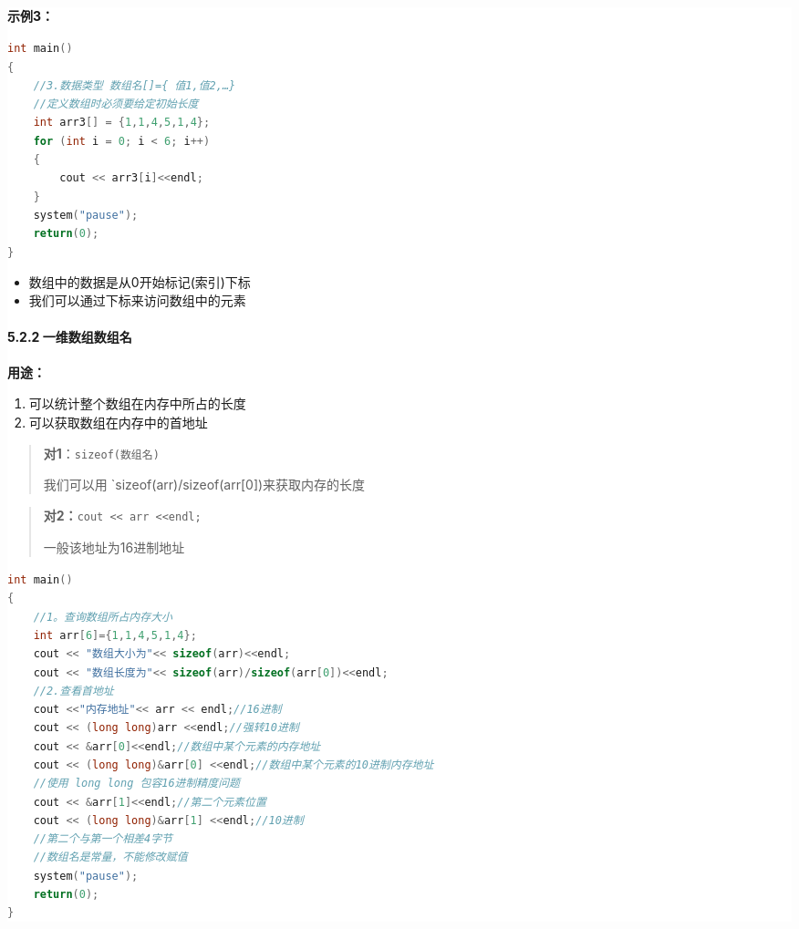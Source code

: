 **示例3：**

```cpp
int main()
{
    //3.数据类型 数组名[]={ 值1,值2,…}
    //定义数组时必须要给定初始长度
    int arr3[] = {1,1,4,5,1,4};
    for (int i = 0; i < 6; i++)
    {
        cout << arr3[i]<<endl;
    }
    system("pause");
    return(0);  
}
```

- 数组中的数据是从0开始标记(索引)下标
- 我们可以通过下标来访问数组中的元素

#### 5.2.2 一维数组数组名

**用途：**

1. 可以统计整个数组在内存中所占的长度
2. 可以获取数组在内存中的首地址

> **对1**：`sizeof(数组名)`
>
> 我们可以用 `sizeof(arr)/sizeof(arr[0])来获取内存的长度

> **对2：**`cout << arr <<endl;`
>
> 一般该地址为16进制地址

```cpp
int main()
{
    //1。查询数组所占内存大小
    int arr[6]={1,1,4,5,1,4};
    cout << "数组大小为"<< sizeof(arr)<<endl;
    cout << "数组长度为"<< sizeof(arr)/sizeof(arr[0])<<endl;
    //2.查看首地址
    cout <<"内存地址"<< arr << endl;//16进制
    cout << (long long)arr <<endl;//强转10进制
    cout << &arr[0]<<endl;//数组中某个元素的内存地址
    cout << (long long)&arr[0] <<endl;//数组中某个元素的10进制内存地址
    //使用 long long 包容16进制精度问题
    cout << &arr[1]<<endl;//第二个元素位置
    cout << (long long)&arr[1] <<endl;//10进制
    //第二个与第一个相差4字节
    //数组名是常量，不能修改赋值
    system("pause");
    return(0);  
}
```
